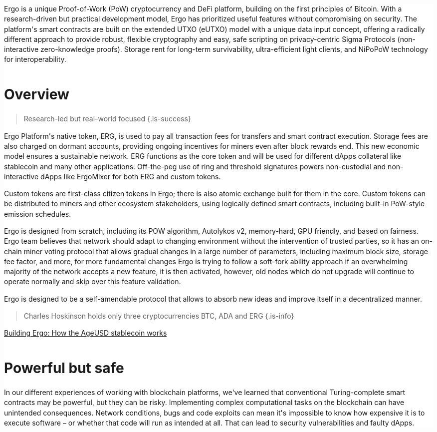 Ergo is a unique Proof-of-Work (PoW) cryptocurrency and DeFi platform, building on the first principles of Bitcoin. With a research-driven but practical development model, Ergo has prioritized useful features without compromising on security. The platform's smart contracts are built on the extended UTXO (eUTXO) model with a unique data input concept, offering a radically different approach to provide robust, flexible cryptography and easy, safe scripting on privacy-centric Sigma Protocols (non-interactive zero-knowledge proofs). Storage rent for long-term survivability, ultra-efficient light clients, and NiPoPoW technology for interoperability.


# Overview






> Research-led but real-world focused
{.is-success}

Ergo Platform's native token, ERG, is used to pay all transaction fees for transfers and smart contract execution. Storage fees are also charged on dormant accounts, providing ongoing incentives for miners even after block rewards end. This new economic model ensures a sustainable network. ERG functions as the core token and will be used for different dApps collateral like stablecoin and many other applications. Off-the-peg use of ring and threshold signatures powers non-custodial and non-interactive dApps like ErgoMixer for both ERG and custom tokens.

Custom tokens are first-class citizen tokens in Ergo; there is also atomic exchange built for them in the core. Custom tokens can be distributed to miners and other ecosystem stakeholders, using logically defined smart contracts, including built-in PoW-style emission schedules.

Ergo is designed from scratch, including its POW algorithm, Autolykos v2, memory-hard, GPU friendly, and based on fairness. Ergo team believes that network should adapt to changing environment without the intervention of trusted parties, so it has an on-chain miner voting protocol that allows gradual changes in a large number of parameters, including maximum block size, storage fee factor, and more, for more fundamental changes Ergo is trying to follow a soft-fork ability approach if an overwhelming majority of the network accepts a new feature, it is then activated, however, old nodes which do not upgrade will continue to operate normally and skip over this feature validation.

Ergo is designed to be a self-amendable protocol that allows to absorb new ideas and improve itself in a decentralized manner.

> Charles Hoskinson holds only three cryptocurrencies BTC, ADA and ERG
{.is-info}


[Building Ergo: How the AgeUSD stablecoin works](https://ergoplatform.org/en/blog/2021-02-05-building-ergo-how-the-ageusd-stablecoin-works/)




# Powerful but safe

In our different experiences of working with blockchain platforms, we've learned that conventional Turing-complete smart contracts may be powerful, but they can be risky. Implementing complex computational tasks on the blockchain can have unintended consequences. Network conditions, bugs and code exploits can mean it's impossible to know how expensive it is to execute software – or whether that code will run as intended at all. That can lead to security vulnerabilities and faulty dApps.
